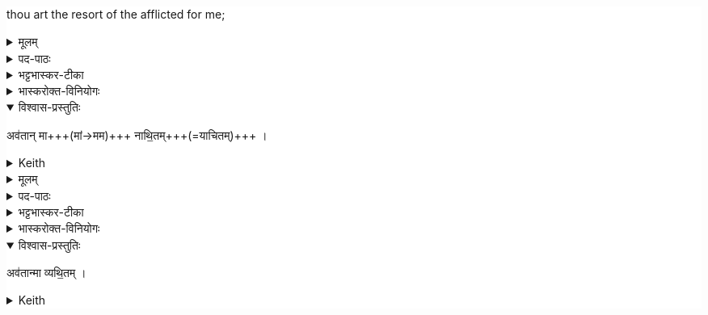 thou art the resort of the afflicted for me;
</details>

<details><summary>मूलम्</summary></details>

<details><summary>पद-पाठः</summary></details>

<details><summary>भट्टभास्कर-टीका</summary></details>

<details><summary>भास्करोक्त-विनियोगः</summary></details>

<details open><summary>विश्वास-प्रस्तुतिः</summary>

अव॑तान् मा+++(मां→मम)+++ नाथि॒तम्+++(=याचितम्)+++ ।
</details>

<details><summary>Keith</summary></details>

<details><summary>मूलम्</summary></details>

<details><summary>पद-पाठः</summary></details>

<details><summary>भट्टभास्कर-टीका</summary></details>

<details><summary>भास्करोक्त-विनियोगः</summary></details>

<details open><summary>विश्वास-प्रस्तुतिः</summary>

अव॑तान्मा व्यथि॒तम् ।
</details>

<details><summary>Keith</summary></details>
